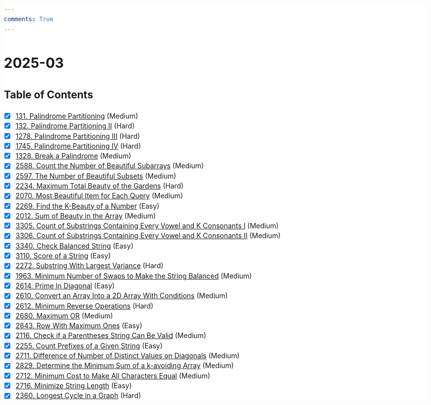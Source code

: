 ```yaml
---
comments: True
---
```


# 2025-03

## Table of Contents

- [x] [131. Palindrome Partitioning](https://leetcode.cn/problems/palindrome-partitioning/) (Medium)
- [x] [132. Palindrome Partitioning II](https://leetcode.cn/problems/palindrome-partitioning-ii/) (Hard)
- [x] [1278. Palindrome Partitioning III](https://leetcode.cn/problems/palindrome-partitioning-iii/) (Hard)
- [x] [1745. Palindrome Partitioning IV](https://leetcode.cn/problems/palindrome-partitioning-iv/) (Hard)
- [x] [1328. Break a Palindrome](https://leetcode.cn/problems/break-a-palindrome/) (Medium)
- [x] [2588. Count the Number of Beautiful Subarrays](https://leetcode.cn/problems/count-the-number-of-beautiful-subarrays/) (Medium)
- [x] [2597. The Number of Beautiful Subsets](https://leetcode.cn/problems/the-number-of-beautiful-subsets/) (Medium)
- [x] [2234. Maximum Total Beauty of the Gardens](https://leetcode.cn/problems/maximum-total-beauty-of-the-gardens/) (Hard)
- [x] [2070. Most Beautiful Item for Each Query](https://leetcode.cn/problems/most-beautiful-item-for-each-query/) (Medium)
- [x] [2269. Find the K-Beauty of a Number](https://leetcode.cn/problems/find-the-k-beauty-of-a-number/) (Easy)
- [x] [2012. Sum of Beauty in the Array](https://leetcode.cn/problems/sum-of-beauty-in-the-array/) (Medium)
- [x] [3305. Count of Substrings Containing Every Vowel and K Consonants I](https://leetcode.cn/problems/count-of-substrings-containing-every-vowel-and-k-consonants-i/) (Medium)
- [x] [3306. Count of Substrings Containing Every Vowel and K Consonants II](https://leetcode.cn/problems/count-of-substrings-containing-every-vowel-and-k-consonants-ii/) (Medium)
- [x] [3340. Check Balanced String](https://leetcode.cn/problems/check-balanced-string/) (Easy)
- [x] [3110. Score of a String](https://leetcode.cn/problems/score-of-a-string/) (Easy)
- [x] [2272. Substring With Largest Variance](https://leetcode.cn/problems/substring-with-largest-variance/) (Hard)
- [x] [1963. Minimum Number of Swaps to Make the String Balanced](https://leetcode.cn/problems/minimum-number-of-swaps-to-make-the-string-balanced/) (Medium)
- [x] [2614. Prime In Diagonal](https://leetcode.cn/problems/prime-in-diagonal/) (Easy)
- [x] [2610. Convert an Array Into a 2D Array With Conditions](https://leetcode.cn/problems/convert-an-array-into-a-2d-array-with-conditions/) (Medium)
- [x] [2612. Minimum Reverse Operations](https://leetcode.cn/problems/minimum-reverse-operations/) (Hard)
- [x] [2680. Maximum OR](https://leetcode.cn/problems/maximum-or/) (Medium)
- [x] [2643. Row With Maximum Ones](https://leetcode.cn/problems/row-with-maximum-ones/) (Easy)
- [x] [2116. Check if a Parentheses String Can Be Valid](https://leetcode.cn/problems/check-if-a-parentheses-string-can-be-valid/) (Medium)
- [x] [2255. Count Prefixes of a Given String](https://leetcode.cn/problems/count-prefixes-of-a-given-string/) (Easy)
- [x] [2711. Difference of Number of Distinct Values on Diagonals](https://leetcode.cn/problems/difference-of-number-of-distinct-values-on-diagonals/) (Medium)
- [x] [2829. Determine the Minimum Sum of a k-avoiding Array](https://leetcode.cn/problems/determine-the-minimum-sum-of-a-k-avoiding-array/) (Medium)
- [x] [2712. Minimum Cost to Make All Characters Equal](https://leetcode.cn/problems/minimum-cost-to-make-all-characters-equal/) (Medium)
- [x] [2716. Minimize String Length](https://leetcode.cn/problems/minimize-string-length/) (Easy)
- [x] [2360. Longest Cycle in a Graph](https://leetcode.cn/problems/longest-cycle-in-a-graph/) (Hard)